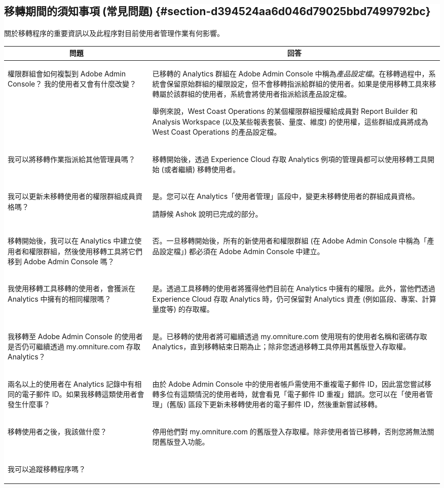   </tr> 
 </tbody> 
</table>

## 移轉期間的須知事項 (常見問題) {#section-d394524aa6d046d79025bbd7499792bc}

關於移轉程序的重要資訊以及此程序對目前使用者管理作業有何影響。

<table id="table_0E37BB1DEA6143F0B5F4E861FCFA7189"> 
 <thead> 
  <tr> 
   <th colname="col1" class="entry"> 問題 </th> 
   <th colname="col2" class="entry"> 回答 </th> 
  </tr>
 </thead>
 <tbody> 
  <tr> 
   <td colname="col1"> <p>權限群組會如何複製到 Adobe Admin Console？ 我的使用者又會有什麼改變？ </p> </td> 
   <td colname="col2"> <p>已移轉的 Analytics 群組在 Adobe Admin Console 中稱為<i>產品設定檔</i>。在移轉過程中，系統會保留原始群組的權限設定，但不會移轉指派給群組的使用者。如果是使用移轉工具來移轉屬於該群組的使用者，系統會將使用者指派給該產品設定檔。 </p> <p>舉例來說，West Coast Operations 的某個權限群組授權給成員對 Report Builder 和 Analysis Workspace (以及某些報表套裝、量度、維度) 的使用權，這些群組成員將成為 West Coast Operations 的產品設定檔。 </p> </td> 
  </tr> 
  <tr> 
   <td colname="col1"> <p>我可以將移轉作業指派給其他管理員嗎？ </p> </td> 
   <td colname="col2"> <p>移轉開始後，透過 Experience Cloud 存取 Analytics 例項的管理員都可以使用移轉工具開始 (或者繼續) 移轉使用者。 </p> </td> 
  </tr> 
  <tr> 
   <td colname="col1"> <p>我可以更新未移轉使用者的權限群組成員資格嗎？ </p> </td> 
   <td colname="col2"> <p>是。您可以在 Analytics「使用者管理」區段中，變更未移轉使用者的群組成員資格。 </p><p>請靜候 Ashok 說明已完成的部分。 </p>
   </td> 
  </tr> 
  <tr> 
   <td colname="col1"> <p>移轉開始後，我可以在 Analytics 中建立使用者和權限群組，然後使用移轉工具將它們移到 Adobe Admin Console 嗎？ </p> </td> 
   <td colname="col2"> <p> 否。一旦移轉開始後，所有的新使用者和權限群組 (在 Adobe Admin Console 中稱為「產品設定檔」) 都必須在 Adobe Admin Console 中建立。 </p> </td> 
  </tr> 
  <tr> 
   <td colname="col1"> <p>我使用移轉工具移轉的使用者，會獲派在 Analytics 中擁有的相同權限嗎？ </p> </td> 
   <td colname="col2"> <p>是。透過工具移轉的使用者將獲得他們目前在 Analytics 中擁有的權限。此外，當他們透過 Experience Cloud 存取 Analytics 時，仍可保留對 Analytics 資產 (例如區段、專案、計算量度等) 的存取權。 </p> </td> 
  </tr> 
  <tr> 
   <td colname="col1"> <p>我移轉至 Adobe Admin Console 的使用者是否仍可繼續透過 <span class="filepath">my.omniture.com</span> 存取 Analytics？ </p> </td> 
   <td colname="col2"> <p>是。已移轉的使用者將可繼續透過 <span class="filepath">my.omniture.com</span> 使用現有的使用者名稱和密碼存取 Analytics，直到移轉結束日期為止；除非您透過移轉工具停用其舊版登入存取權。 </p> </td> 
  </tr> 
  <tr> 
   <td colname="col1"> <p>兩名以上的使用者在 Analytics 記錄中有相同的電子郵件 ID。如果我移轉這類使用者會發生什麼事？ </p> </td> 
   <td colname="col2"> <p>由於 Adobe Admin Console 中的使用者帳戶需使用不重複電子郵件 ID，因此當您嘗試移轉多位有這類情況的使用者時，就會看見「電子郵件 ID 重複」錯誤。您可以在「使用者管理」(舊版) 區段下更新未移轉使用者的電子郵件 ID，然後重新嘗試移轉。 </p> </td> 
  </tr> 
  <tr> 
   <td colname="col1"> <p> 移轉使用者之後，我該做什麼？ </p> </td> 
   <td colname="col2"> <p>停用他們對 <span class="filepath">my.omniture.com</span> 的舊版登入存取權。除非使用者皆已移轉，否則您將無法關閉舊版登入功能。 </p> </td> 
  </tr> 
  <tr> 
   <td colname="col1"> <p>我可以追蹤移轉程序嗎？ </p> </td> 